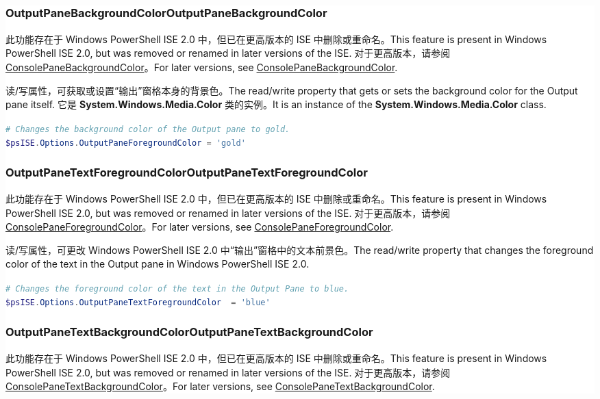 ### <a name="outputpanebackgroundcolor"></a><span data-ttu-id="640e9-191">OutputPaneBackgroundColor</span><span class="sxs-lookup"><span data-stu-id="640e9-191">OutputPaneBackgroundColor</span></span>

<span data-ttu-id="640e9-192">此功能存在于 Windows PowerShell ISE 2.0 中，但已在更高版本的 ISE 中删除或重命名。</span><span class="sxs-lookup"><span data-stu-id="640e9-192">This feature is present in Windows PowerShell ISE 2.0, but was removed or renamed in later versions of the ISE.</span></span>  <span data-ttu-id="640e9-193">对于更高版本，请参阅 [ConsolePaneBackgroundColor](#consolepanebackgroundcolor)。</span><span class="sxs-lookup"><span data-stu-id="640e9-193">For later versions, see [ConsolePaneBackgroundColor](#consolepanebackgroundcolor).</span></span>

<span data-ttu-id="640e9-194">读/写属性，可获取或设置“输出”窗格本身的背景色。</span><span class="sxs-lookup"><span data-stu-id="640e9-194">The read/write property that gets or sets the background color for the Output pane itself.</span></span> <span data-ttu-id="640e9-195">它是 **System.Windows.Media.Color** 类的实例。</span><span class="sxs-lookup"><span data-stu-id="640e9-195">It is an instance of the **System.Windows.Media.Color** class.</span></span>

```powershell
# Changes the background color of the Output pane to gold.
$psISE.Options.OutputPaneForegroundColor = 'gold'
```

### <a name="outputpanetextforegroundcolor"></a><span data-ttu-id="640e9-196">OutputPaneTextForegroundColor</span><span class="sxs-lookup"><span data-stu-id="640e9-196">OutputPaneTextForegroundColor</span></span>

<span data-ttu-id="640e9-197">此功能存在于 Windows PowerShell ISE 2.0 中，但已在更高版本的 ISE 中删除或重命名。</span><span class="sxs-lookup"><span data-stu-id="640e9-197">This feature is present in Windows PowerShell ISE 2.0, but was removed or renamed in later versions of the ISE.</span></span>  <span data-ttu-id="640e9-198">对于更高版本，请参阅 [ConsolePaneForegroundColor](#consolepaneforegroundcolor)。</span><span class="sxs-lookup"><span data-stu-id="640e9-198">For later versions, see [ConsolePaneForegroundColor](#consolepaneforegroundcolor).</span></span>

<span data-ttu-id="640e9-199">读/写属性，可更改 Windows PowerShell ISE 2.0 中“输出”窗格中的文本前景色。</span><span class="sxs-lookup"><span data-stu-id="640e9-199">The read/write property that changes the foreground color of the text in the Output pane in Windows PowerShell ISE 2.0.</span></span>

```powershell
# Changes the foreground color of the text in the Output Pane to blue.
$psISE.Options.OutputPaneTextForegroundColor  = 'blue'
```

### <a name="outputpanetextbackgroundcolor"></a><span data-ttu-id="640e9-200">OutputPaneTextBackgroundColor</span><span class="sxs-lookup"><span data-stu-id="640e9-200">OutputPaneTextBackgroundColor</span></span>

<span data-ttu-id="640e9-201">此功能存在于 Windows PowerShell ISE 2.0 中，但已在更高版本的 ISE 中删除或重命名。</span><span class="sxs-lookup"><span data-stu-id="640e9-201">This feature is present in Windows PowerShell ISE 2.0, but was removed or renamed in later versions of the ISE.</span></span>  <span data-ttu-id="640e9-202">对于更高版本，请参阅 [ConsolePaneTextBackgroundColor](#consolepanetextbackgroundcolor)。</span><span class="sxs-lookup"><span data-stu-id="640e9-202">For later versions, see [ConsolePaneTextBackgroundColor](#consolepanetextbackgroundcolor).</span></span>

